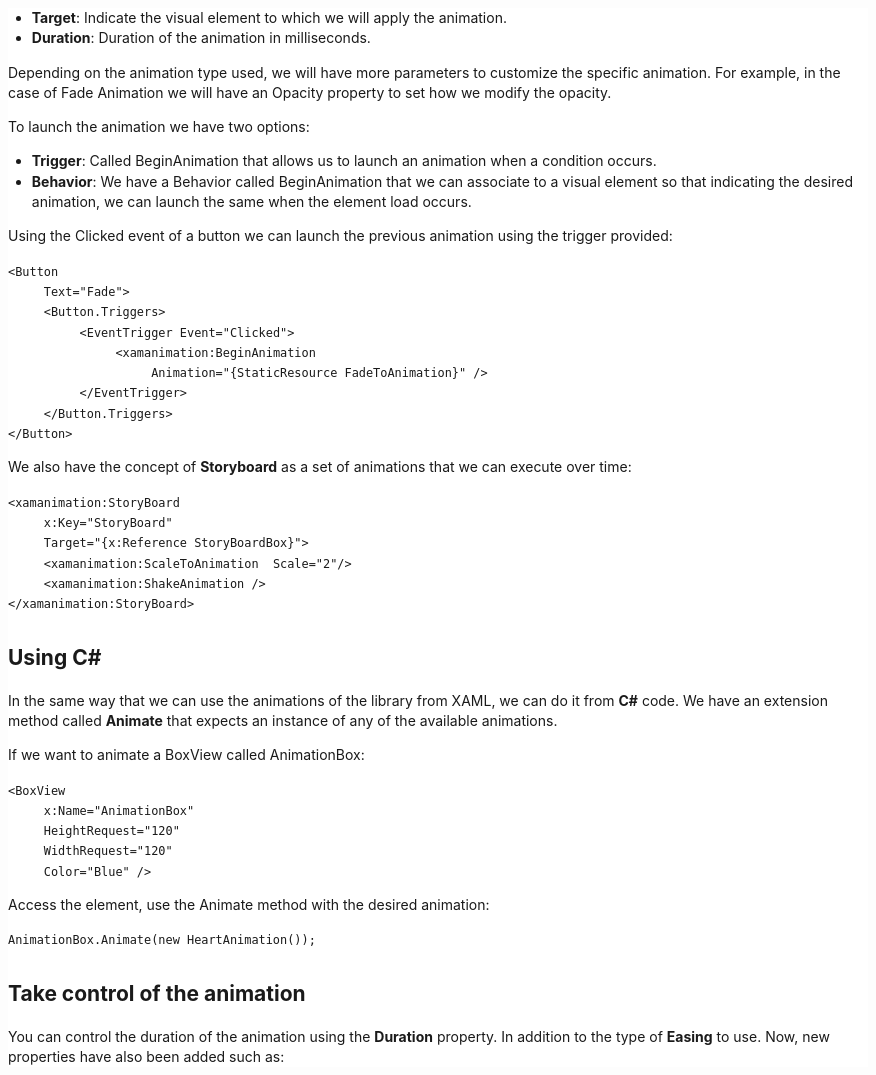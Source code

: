 - **Target**: Indicate the visual element to which we will apply the animation.
- **Duration**: Duration of the animation in milliseconds.

Depending on the animation type used, we will have more parameters to customize the specific animation. For example, in the case of Fade Animation we will have an Opacity property to set how we modify the opacity.

To launch the animation we have two options:

- **Trigger**: Called BeginAnimation that allows us to launch an animation when a condition occurs.
- **Behavior**: We have a Behavior called BeginAnimation that we can associate to a visual element so that indicating the desired animation, we can launch the same when the element load occurs.

Using the Clicked event of a button we can launch the previous animation using the trigger provided:

    <Button 
         Text="Fade">
         <Button.Triggers>
              <EventTrigger Event="Clicked">
                   <xamanimation:BeginAnimation
                        Animation="{StaticResource FadeToAnimation}" />
              </EventTrigger>
         </Button.Triggers>
    </Button>

We also have the concept of **Storyboard** as a set of animations that we can execute over time:

    <xamanimation:StoryBoard
         x:Key="StoryBoard"
         Target="{x:Reference StoryBoardBox}">
         <xamanimation:ScaleToAnimation  Scale="2"/>
         <xamanimation:ShakeAnimation />
    </xamanimation:StoryBoard>

## Using C# 

In the same way that we can use the animations of the library from XAML, we can do it from **C#** code. We have an extension method called **Animate** that expects an instance of any of the available animations.

If we want to animate a BoxView called AnimationBox:

    <BoxView
         x:Name="AnimationBox"
         HeightRequest="120"
         WidthRequest="120"
         Color="Blue" />

Access the element, use the Animate method with the desired animation:

    AnimationBox.Animate(new HeartAnimation());

## Take control of the animation

You can control the duration of the animation using the **Duration** property. In addition to the type of **Easing** to use. Now, new properties have also been added such as:
